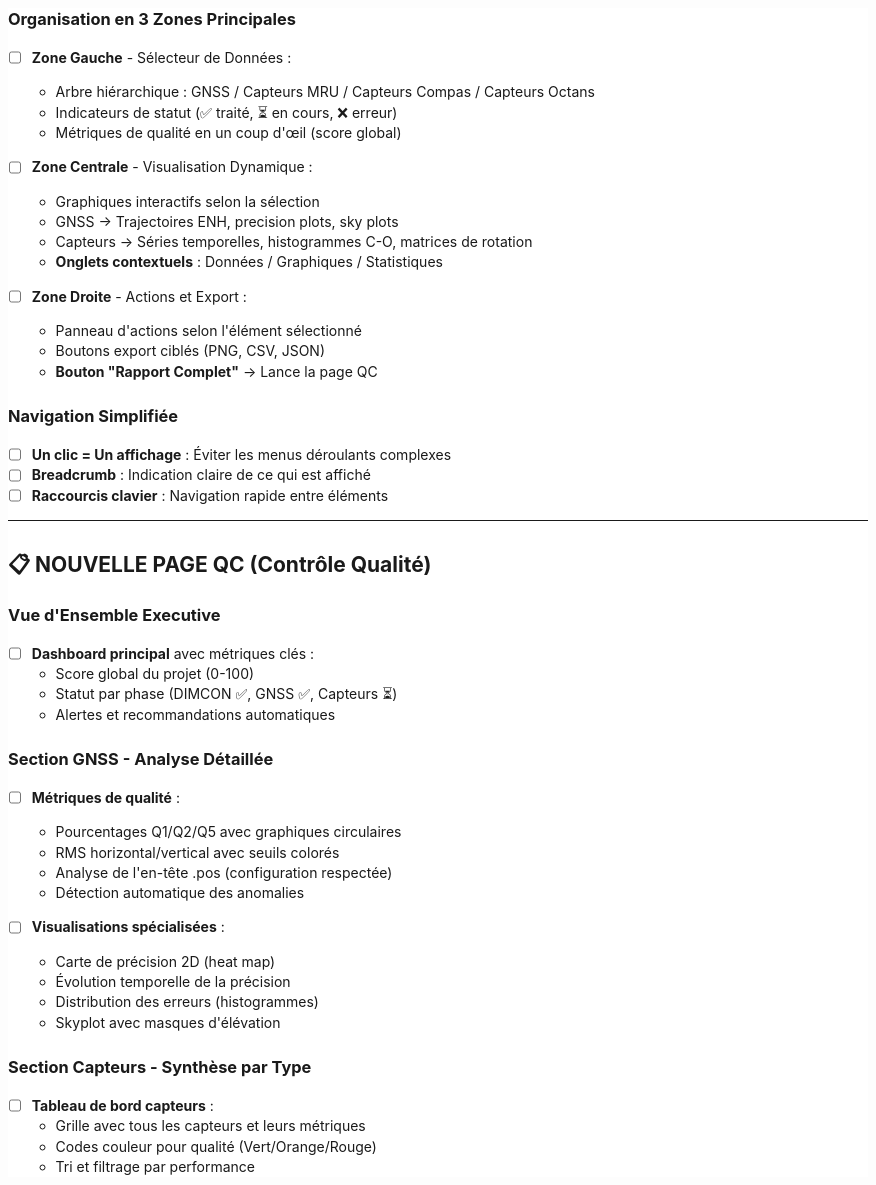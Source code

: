 ### Organisation en 3 Zones Principales
- [ ] **Zone Gauche** - Sélecteur de Données :
  - Arbre hiérarchique : GNSS / Capteurs MRU / Capteurs Compas / Capteurs Octans
  - Indicateurs de statut (✅ traité, ⏳ en cours, ❌ erreur)
  - Métriques de qualité en un coup d'œil (score global)

- [ ] **Zone Centrale** - Visualisation Dynamique :
  - Graphiques interactifs selon la sélection
  - GNSS → Trajectoires ENH, precision plots, sky plots
  - Capteurs → Séries temporelles, histogrammes C-O, matrices de rotation
  - **Onglets contextuels** : Données / Graphiques / Statistiques

- [ ] **Zone Droite** - Actions et Export :
  - Panneau d'actions selon l'élément sélectionné
  - Boutons export ciblés (PNG, CSV, JSON)
  - **Bouton "Rapport Complet"** → Lance la page QC

### Navigation Simplifiée
- [ ] **Un clic = Un affichage** : Éviter les menus déroulants complexes
- [ ] **Breadcrumb** : Indication claire de ce qui est affiché
- [ ] **Raccourcis clavier** : Navigation rapide entre éléments

---

## 📋 **NOUVELLE PAGE QC (Contrôle Qualité)**

### Vue d'Ensemble Executive
- [ ] **Dashboard principal** avec métriques clés :
  - Score global du projet (0-100)
  - Statut par phase (DIMCON ✅, GNSS ✅, Capteurs ⏳)
  - Alertes et recommandations automatiques

### Section GNSS - Analyse Détaillée
- [ ] **Métriques de qualité** :
  - Pourcentages Q1/Q2/Q5 avec graphiques circulaires
  - RMS horizontal/vertical avec seuils colorés
  - Analyse de l'en-tête .pos (configuration respectée)
  - Détection automatique des anomalies

- [ ] **Visualisations spécialisées** :
  - Carte de précision 2D (heat map)
  - Évolution temporelle de la précision
  - Distribution des erreurs (histogrammes)
  - Skyplot avec masques d'élévation

### Section Capteurs - Synthèse par Type
- [ ] **Tableau de bord capteurs** :
  - Grille avec tous les capteurs et leurs métriques
  - Codes couleur pour qualité (Vert/Orange/Rouge)
  - Tri et filtrage par performance
